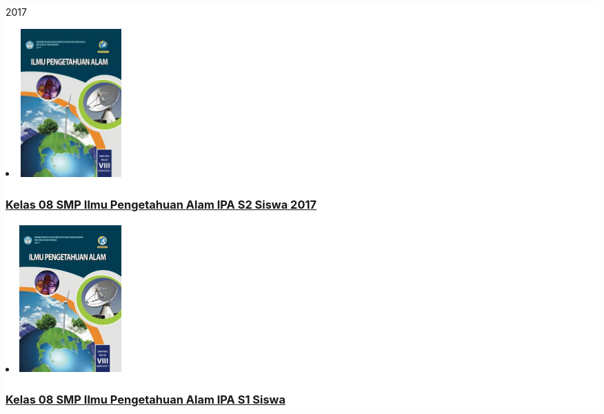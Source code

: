 2017</h3></div></a></li><li><a rel="nofollow" href="//bsd.pendidikan.id/data/2013/kelas_8smp/siswa/Kelas_08_SMP_Ilmu_Pengetahuan_Alam_IPA_S2_Siswa_2017.pdf" class="product" id="Kurikulum 2013 SMP Kelas 8 (Siswa)" data-type="" data-popup="false" data-url="Kelas_08_SMP_Ilmu_Pengetahuan_Alam_IPA_S2_Siswa_2017.pdf" title="Kelas 08 SMP Ilmu Pengetahuan Alam IPA S2 Siswa 2017"><img src="/img/thumb/Kelas_08_SMP_Ilmu_Pengetahuan_Alam_IPA_S2_Siswa_2017-thumb.jpg" width="150" height="215" /><div class="product_title" id="title_1"><h3>Kelas 08 SMP Ilmu Pengetahuan Alam IPA S2 Siswa 2017</h3></div></a></li><li><a rel="nofollow" href="//bsd.pendidikan.id/data/2013/kelas_8smp/siswa/Kelas_08_SMP_Ilmu_Pengetahuan_Alam_IPA_S1_Siswa_2017.pdf" class="product" id="Kurikulum 2013 SMP Kelas 8 (Siswa)" data-type="" data-popup="false" data-url="Kelas_08_SMP_Ilmu_Pengetahuan_Alam_IPA_S1_Siswa_2017.pdf" title="Kelas 08 SMP Ilmu Pengetahuan Alam IPA S1 Siswa 2017"><img src="/img/thumb/Kelas_08_SMP_Ilmu_Pengetahuan_Alam_IPA_S1_Siswa_2017-thumb.jpg" width="150" height="215" /><div class="product_title" id="title_1"><h3>Kelas 08 SMP Ilmu Pengetahuan Alam IPA S1 Siswa
